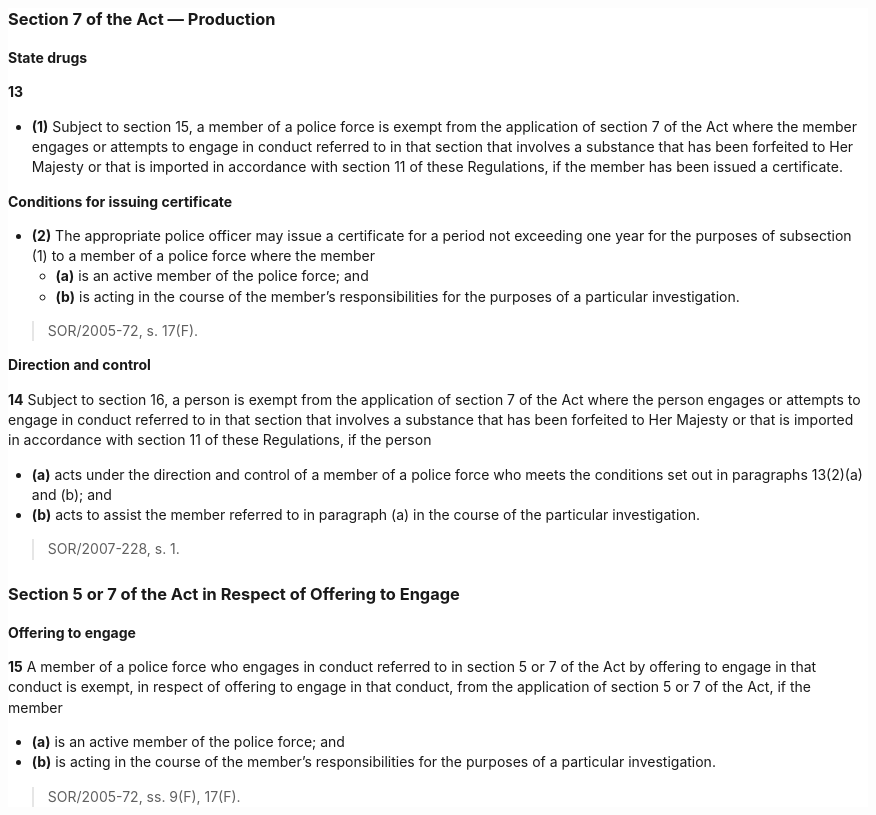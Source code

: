 



### Section 7 of the Act — Production



**State drugs**

**13** 

- **(1)** Subject to section 15, a member of a police force is exempt from the application of section 7 of the Act where the member engages or attempts to engage in conduct referred to in that section that involves a substance that has been forfeited to Her Majesty or that is imported in accordance with section 11 of these Regulations, if the member has been issued a certificate.

**Conditions for issuing certificate**

- **(2)** The appropriate police officer may issue a certificate for a period not exceeding one year for the purposes of subsection (1) to a member of a police force where the member
	- **(a)** is an active member of the police force; and
	- **(b)** is acting in the course of the member’s responsibilities for the purposes of a particular investigation.
> SOR/2005-72, s. 17(F).





**Direction and control**

**14** Subject to section 16, a person is exempt from the application of section 7 of the Act where the person engages or attempts to engage in conduct referred to in that section that involves a substance that has been forfeited to Her Majesty or that is imported in accordance with section 11 of these Regulations, if the person
- **(a)** acts under the direction and control of a member of a police force who meets the conditions set out in paragraphs 13(2)(a) and (b); and
- **(b)** acts to assist the member referred to in paragraph (a) in the course of the particular investigation.
> SOR/2007-228, s. 1.





### Section 5 or 7 of the Act in Respect of Offering to Engage



**Offering to engage**

**15** A member of a police force who engages in conduct referred to in section 5 or 7 of the Act by offering to engage in that conduct is exempt, in respect of offering to engage in that conduct, from the application of section 5 or 7 of the Act, if the member
- **(a)** is an active member of the police force; and
- **(b)** is acting in the course of the member’s responsibilities for the purposes of a particular investigation.
> SOR/2005-72, ss. 9(F), 17(F).


